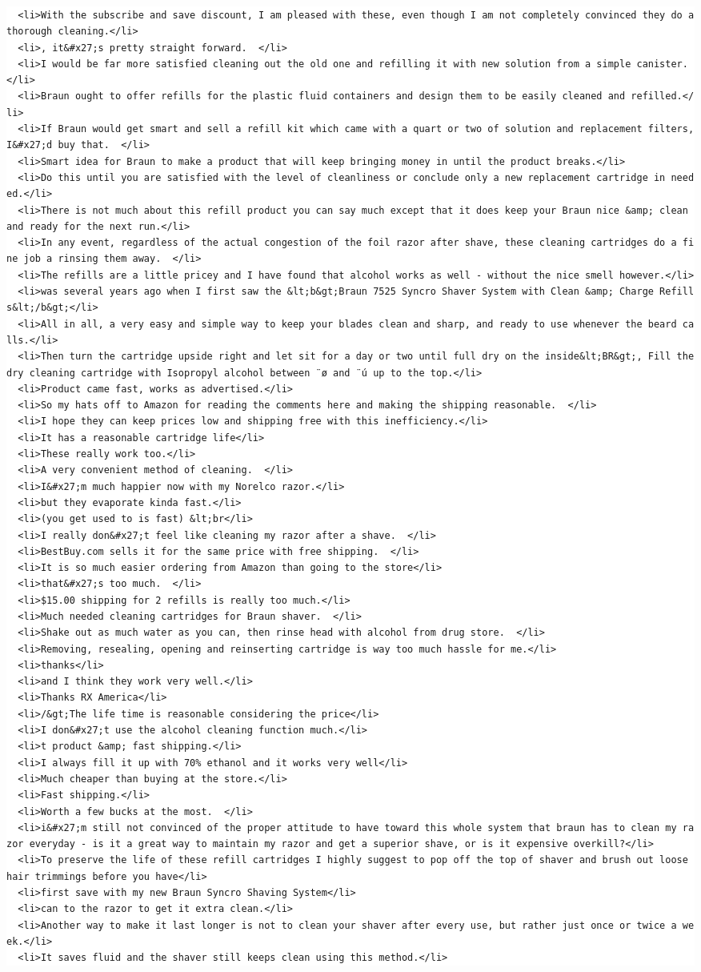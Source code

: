       <li>With the subscribe and save discount, I am pleased with these, even though I am not completely convinced they do a thorough cleaning.</li>
      <li>, it&#x27;s pretty straight forward.  </li>
      <li>I would be far more satisfied cleaning out the old one and refilling it with new solution from a simple canister.</li>
      <li>Braun ought to offer refills for the plastic fluid containers and design them to be easily cleaned and refilled.</li>
      <li>If Braun would get smart and sell a refill kit which came with a quart or two of solution and replacement filters, I&#x27;d buy that.  </li>
      <li>Smart idea for Braun to make a product that will keep bringing money in until the product breaks.</li>
      <li>Do this until you are satisfied with the level of cleanliness or conclude only a new replacement cartridge in needed.</li>
      <li>There is not much about this refill product you can say much except that it does keep your Braun nice &amp; clean and ready for the next run.</li>
      <li>In any event, regardless of the actual congestion of the foil razor after shave, these cleaning cartridges do a fine job a rinsing them away.  </li>
      <li>The refills are a little pricey and I have found that alcohol works as well - without the nice smell however.</li>
      <li>was several years ago when I first saw the &lt;b&gt;Braun 7525 Syncro Shaver System with Clean &amp; Charge Refills&lt;/b&gt;</li>
      <li>All in all, a very easy and simple way to keep your blades clean and sharp, and ready to use whenever the beard calls.</li>
      <li>Then turn the cartridge upside right and let sit for a day or two until full dry on the inside&lt;BR&gt;, Fill the dry cleaning cartridge with Isopropyl alcohol between ¨ø and ¨ú up to the top.</li>
      <li>Product came fast, works as advertised.</li>
      <li>So my hats off to Amazon for reading the comments here and making the shipping reasonable.  </li>
      <li>I hope they can keep prices low and shipping free with this inefficiency.</li>
      <li>It has a reasonable cartridge life</li>
      <li>These really work too.</li>
      <li>A very convenient method of cleaning.  </li>
      <li>I&#x27;m much happier now with my Norelco razor.</li>
      <li>but they evaporate kinda fast.</li>
      <li>(you get used to is fast) &lt;br</li>
      <li>I really don&#x27;t feel like cleaning my razor after a shave.  </li>
      <li>BestBuy.com sells it for the same price with free shipping.  </li>
      <li>It is so much easier ordering from Amazon than going to the store</li>
      <li>that&#x27;s too much.  </li>
      <li>$15.00 shipping for 2 refills is really too much.</li>
      <li>Much needed cleaning cartridges for Braun shaver.  </li>
      <li>Shake out as much water as you can, then rinse head with alcohol from drug store.  </li>
      <li>Removing, resealing, opening and reinserting cartridge is way too much hassle for me.</li>
      <li>thanks</li>
      <li>and I think they work very well.</li>
      <li>Thanks RX America</li>
      <li>/&gt;The life time is reasonable considering the price</li>
      <li>I don&#x27;t use the alcohol cleaning function much.</li>
      <li>t product &amp; fast shipping.</li>
      <li>I always fill it up with 70% ethanol and it works very well</li>
      <li>Much cheaper than buying at the store.</li>
      <li>Fast shipping.</li>
      <li>Worth a few bucks at the most.  </li>
      <li>i&#x27;m still not convinced of the proper attitude to have toward this whole system that braun has to clean my razor everyday - is it a great way to maintain my razor and get a superior shave, or is it expensive overkill?</li>
      <li>To preserve the life of these refill cartridges I highly suggest to pop off the top of shaver and brush out loose hair trimmings before you have</li>
      <li>first save with my new Braun Syncro Shaving System</li>
      <li>can to the razor to get it extra clean.</li>
      <li>Another way to make it last longer is not to clean your shaver after every use, but rather just once or twice a week.</li>
      <li>It saves fluid and the shaver still keeps clean using this method.</li>